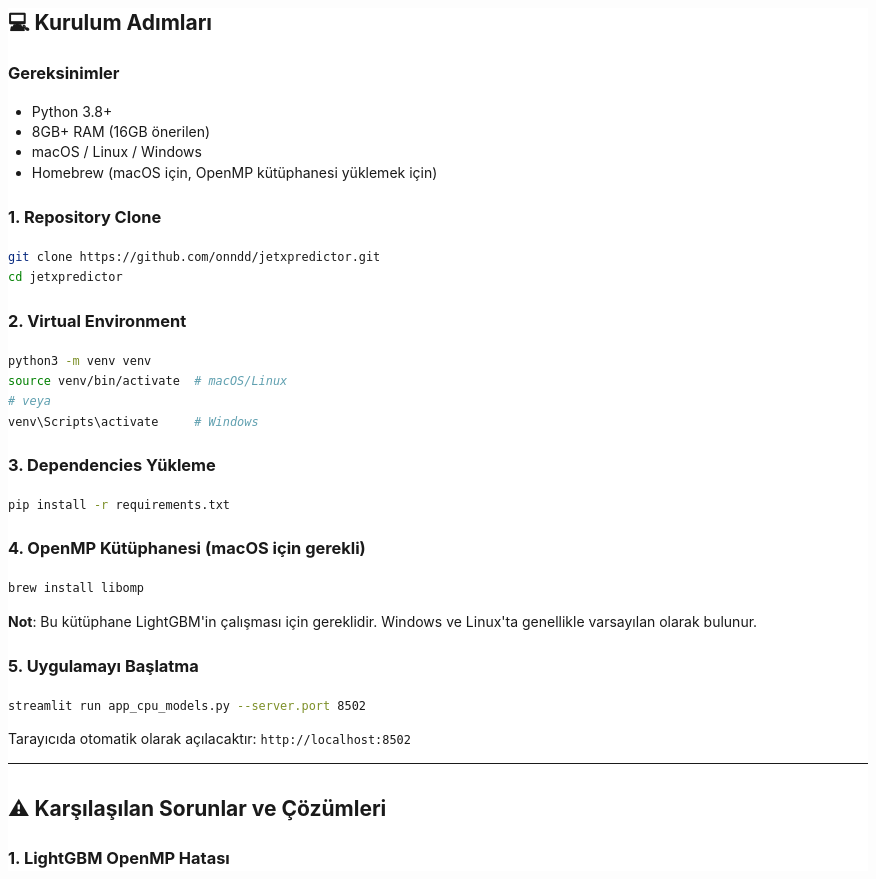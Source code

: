 
## 💻 Kurulum Adımları

### Gereksinimler

- Python 3.8+
- 8GB+ RAM (16GB önerilen)
- macOS / Linux / Windows
- Homebrew (macOS için, OpenMP kütüphanesi yüklemek için)

### 1. Repository Clone

```bash
git clone https://github.com/onndd/jetxpredictor.git
cd jetxpredictor
```

### 2. Virtual Environment

```bash
python3 -m venv venv
source venv/bin/activate  # macOS/Linux
# veya
venv\Scripts\activate     # Windows
```

### 3. Dependencies Yükleme

```bash
pip install -r requirements.txt
```

### 4. OpenMP Kütüphanesi (macOS için gerekli)

```bash
brew install libomp
```

**Not**: Bu kütüphane LightGBM'in çalışması için gereklidir. Windows ve Linux'ta genellikle varsayılan olarak bulunur.

### 5. Uygulamayı Başlatma

```bash
streamlit run app_cpu_models.py --server.port 8502
```

Tarayıcıda otomatik olarak açılacaktır: `http://localhost:8502`

---

## ⚠️ Karşılaşılan Sorunlar ve Çözümleri

### 1. LightGBM OpenMP Hatası
